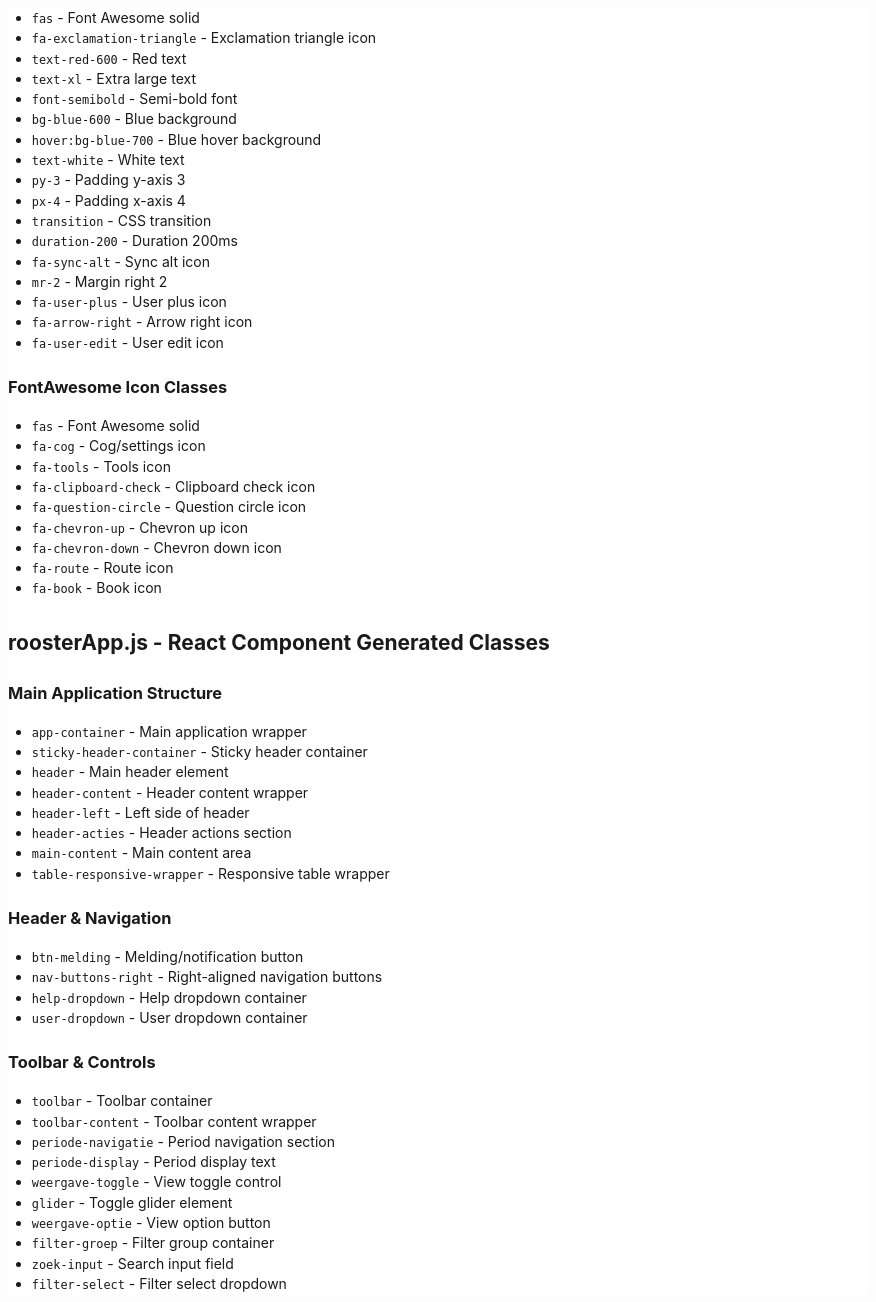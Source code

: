 - `fas` - Font Awesome solid
- `fa-exclamation-triangle` - Exclamation triangle icon
- `text-red-600` - Red text
- `text-xl` - Extra large text
- `font-semibold` - Semi-bold font
- `bg-blue-600` - Blue background
- `hover:bg-blue-700` - Blue hover background
- `text-white` - White text
- `py-3` - Padding y-axis 3
- `px-4` - Padding x-axis 4
- `transition` - CSS transition
- `duration-200` - Duration 200ms
- `fa-sync-alt` - Sync alt icon
- `mr-2` - Margin right 2
- `fa-user-plus` - User plus icon
- `fa-arrow-right` - Arrow right icon
- `fa-user-edit` - User edit icon

### FontAwesome Icon Classes
- `fas` - Font Awesome solid
- `fa-cog` - Cog/settings icon
- `fa-tools` - Tools icon
- `fa-clipboard-check` - Clipboard check icon
- `fa-question-circle` - Question circle icon
- `fa-chevron-up` - Chevron up icon
- `fa-chevron-down` - Chevron down icon
- `fa-route` - Route icon
- `fa-book` - Book icon

## roosterApp.js - React Component Generated Classes

### Main Application Structure
- `app-container` - Main application wrapper
- `sticky-header-container` - Sticky header container
- `header` - Main header element
- `header-content` - Header content wrapper
- `header-left` - Left side of header
- `header-acties` - Header actions section
- `main-content` - Main content area
- `table-responsive-wrapper` - Responsive table wrapper

### Header & Navigation
- `btn-melding` - Melding/notification button
- `nav-buttons-right` - Right-aligned navigation buttons
- `help-dropdown` - Help dropdown container
- `user-dropdown` - User dropdown container

### Toolbar & Controls
- `toolbar` - Toolbar container
- `toolbar-content` - Toolbar content wrapper
- `periode-navigatie` - Period navigation section
- `periode-display` - Period display text
- `weergave-toggle` - View toggle control
- `glider` - Toggle glider element
- `weergave-optie` - View option button
- `filter-groep` - Filter group container
- `zoek-input` - Search input field
- `filter-select` - Filter select dropdown
